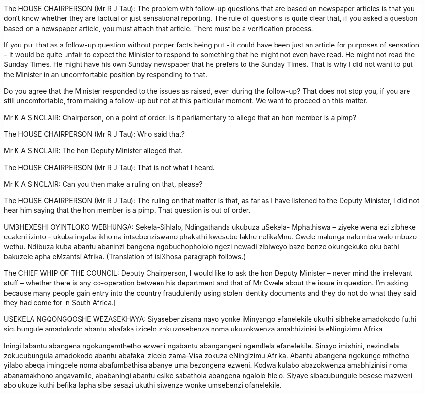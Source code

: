 The HOUSE CHAIRPERSON (Mr R J Tau): The problem with follow-up questions
that are based on newspaper articles is that you don’t know whether they
are factual or just sensational reporting. The rule of questions is quite
clear that, if you asked a question based on a newspaper article, you must
attach that article. There must be a verification process.

If you put that as a follow-up question without proper facts being put - it
could have been just an article for purposes of sensation – it would be
quite unfair to expect the Minister to respond to something that he might
not even have read. He might not read the Sunday Times. He might have his
own Sunday newspaper that he prefers to the Sunday Times. That is why I did
not want to put the Minister in an uncomfortable position by responding to
that.

Do you agree that the Minister responded to the issues as raised, even
during the follow-up? That does not stop you, if you are still
uncomfortable, from making a follow-up but not at this particular moment.
We want to proceed on this matter.

Mr K A SINCLAIR: Chairperson, on a point of order: Is it parliamentary to
allege that an hon member is a pimp?

The HOUSE CHAIRPERSON (Mr R J Tau): Who said that?

Mr K A SINCLAIR: The hon Deputy Minister alleged that.

The HOUSE CHAIRPERSON (Mr R J Tau): That is not what I heard.

Mr K A SINCLAIR: Can you then make a ruling on that, please?

The HOUSE CHAIRPERSON (Mr R J Tau): The ruling on that matter is that, as
far as I have listened to the Deputy Minister, I did not hear him saying
that the hon member is a pimp. That question is out of order.

UMBHEXESHI OYINTLOKO WEBHUNGA: Sekela-Sihlalo, Ndingathanda ukubuza uSekela-
Mphathiswa – ziyeke wena ezi zibheke ecaleni izinto – ukuba ingaba ikho na
intsebenziswano phakathi kwesebe lakhe nelikaMnu. Cwele malunga nalo mba
walo mbuzo wethu. Ndibuza kuba abantu abaninzi bangena ngobuqhophololo
ngezi ncwadi zibiweyo baze benze okungekuko oku bathi bakuzele apha
eMzantsi Afrika. (Translation of isiXhosa paragraph follows.)

The CHIEF WHIP OF THE COUNCIL: Deputy Chairperson, I would like to ask the
hon Deputy Minister – never mind the irrelevant stuff – whether there is
any co-operation between his department and that of Mr Cwele about the
issue in question. I’m asking because many people gain entry into the
country fraudulently using stolen identity documents and they do not do
what they said they had come for in South Africa.]

USEKELA NGQONGQOSHE WEZASEKHAYA: Siyasebenzisana nayo yonke iMinyango
efanelekile ukuthi sibheke amadokodo futhi sicubungule amadokodo abantu
abafaka izicelo zokuzosebenza noma ukuzokwenza amabhizinisi la eNingizimu
Afrika.

Iningi labantu abangena ngokungemthetho ezweni ngabantu abangangeni
ngendlela efanelekile. Sinayo imishini, nezindlela zokucubungula amadokodo
abantu abafaka izicelo zama-Visa zokuza eNingizimu Afrika. Abantu abangena
ngokunge mthetho yilabo abeqa imingcele noma abafumbathisa abanye uma
bezongena ezweni. Kodwa kulabo abazokwenza amabhizinisi noma abanamakhono
angavamile, ababaningi abantu esike sabathola abangena ngalolo hlelo.
Siyaye sibacubungule besese mazweni abo ukuze kuthi befika lapha sibe
sesazi ukuthi siwenze wonke umsebenzi ofanelekile.
